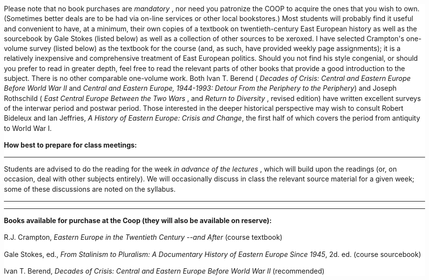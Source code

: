 

Please note that no book purchases are _mandatory_ , nor need you patronize
the COOP to acquire the ones that you wish to own.  (Sometimes better deals
are to be had via on-line services or other local bookstores.)  Most students
will probably find it useful and convenient to have, at a minimum, their own
copies of a textbook on twentieth-century East European history as well as the
sourcebook by Gale Stokes (listed below) as well as a collection of other
sources to be xeroxed.  I have selected Crampton's one-volume survey (listed
below) as the textbook for the course (and, as such, have provided weekly page
assignments); it is a relatively inexpensive and comprehensive treatment of
East European politics.  Should you not find his style congenial, or should
you prefer to read in greater depth, feel free to read the relevant parts of
other books that provide a good introduction to the subject.  There is no
other comparable one-volume work.  Both Ivan T. Berend ( _Decades of Crisis:
Central and Eastern Europe Before World War II_ and _Central and Eastern
Europe, 1944-1993:   Detour From the Periphery to the Periphery_) and Joseph
Rothschild ( _East Central Europe Between the Two Wars_ , and _Return to
Diversity_ , revised edition) have written excellent surveys of the interwar
period and postwar period.  Those interested in the deeper historical
perspective may wish to consult Robert Bideleux and Ian Jeffries, _A History
of Eastern Europe:   Crisis and Change_, the first half of which covers the
period from antiquity to World War I.



**How best to prepare for class meetings:**

** **

Students are advised to do the reading for the week _in advance of the
lectures_ , which will build upon the readings (or, on occasion, deal with
other subjects entirely).  We will occasionally discuss in class the relevant
source material for a given week; some of these discussions are noted on the
syllabus.



** **

** **

**Books available for purchase at the Coop (they will also be available on
reserve):**



R.J. Crampton, _Eastern Europe in the Twentieth Century --and After_ (course
textbook)



Gale Stokes, ed., _From Stalinism to Pluralism:   A Documentary History of
Eastern Europe Since 1945_, 2d. ed. (course sourcebook)



Ivan T. Berend, _Decades of Crisis:   Central and Eastern Europe Before World
War II_ (recommended)

